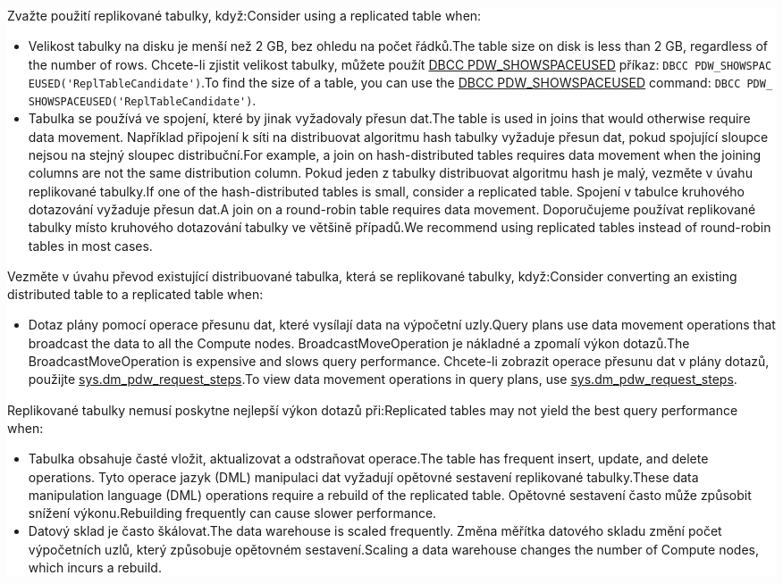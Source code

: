 <span data-ttu-id="71359-127">Zvažte použití replikované tabulky, když:</span><span class="sxs-lookup"><span data-stu-id="71359-127">Consider using a replicated table when:</span></span>

- <span data-ttu-id="71359-128">Velikost tabulky na disku je menší než 2 GB, bez ohledu na počet řádků.</span><span class="sxs-lookup"><span data-stu-id="71359-128">The table size on disk is less than 2 GB, regardless of the number of rows.</span></span> <span data-ttu-id="71359-129">Chcete-li zjistit velikost tabulky, můžete použít [DBCC PDW_SHOWSPACEUSED](https://docs.microsoft.com/en-us/sql/t-sql/database-console-commands/dbcc-pdw-showspaceused-transact-sql) příkaz: `DBCC PDW_SHOWSPACEUSED('ReplTableCandidate')`.</span><span class="sxs-lookup"><span data-stu-id="71359-129">To find the size of a table, you can use the [DBCC PDW_SHOWSPACEUSED](https://docs.microsoft.com/en-us/sql/t-sql/database-console-commands/dbcc-pdw-showspaceused-transact-sql) command: `DBCC PDW_SHOWSPACEUSED('ReplTableCandidate')`.</span></span> 
- <span data-ttu-id="71359-130">Tabulka se používá ve spojení, které by jinak vyžadovaly přesun dat.</span><span class="sxs-lookup"><span data-stu-id="71359-130">The table is used in joins that would otherwise require data movement.</span></span> <span data-ttu-id="71359-131">Například připojení k síti na distribuovat algoritmu hash tabulky vyžaduje přesun dat, pokud spojující sloupce nejsou na stejný sloupec distribuční.</span><span class="sxs-lookup"><span data-stu-id="71359-131">For example, a join on hash-distributed tables requires data movement when the joining columns are not the same distribution column.</span></span> <span data-ttu-id="71359-132">Pokud jeden z tabulky distribuovat algoritmu hash je malý, vezměte v úvahu replikované tabulky.</span><span class="sxs-lookup"><span data-stu-id="71359-132">If one of the hash-distributed tables is small, consider a replicated table.</span></span> <span data-ttu-id="71359-133">Spojení v tabulce kruhového dotazování vyžaduje přesun dat.</span><span class="sxs-lookup"><span data-stu-id="71359-133">A join on a round-robin table requires data movement.</span></span> <span data-ttu-id="71359-134">Doporučujeme používat replikované tabulky místo kruhového dotazování tabulky ve většině případů.</span><span class="sxs-lookup"><span data-stu-id="71359-134">We recommend using replicated tables instead of round-robin tables in most cases.</span></span> 


<span data-ttu-id="71359-135">Vezměte v úvahu převod existující distribuované tabulka, která se replikované tabulky, když:</span><span class="sxs-lookup"><span data-stu-id="71359-135">Consider converting an existing distributed table to a replicated table when:</span></span>

- <span data-ttu-id="71359-136">Dotaz plány pomocí operace přesunu dat, které vysílají data na výpočetní uzly.</span><span class="sxs-lookup"><span data-stu-id="71359-136">Query plans use data movement operations that broadcast the data to all the Compute nodes.</span></span> <span data-ttu-id="71359-137">BroadcastMoveOperation je nákladné a zpomalí výkon dotazů.</span><span class="sxs-lookup"><span data-stu-id="71359-137">The BroadcastMoveOperation is expensive and slows query performance.</span></span> <span data-ttu-id="71359-138">Chcete-li zobrazit operace přesunu dat v plány dotazů, použijte [sys.dm_pdw_request_steps](https://docs.microsoft.com/sql/relational-databases/system-dynamic-management-views/sys-dm-pdw-request-steps-transact-sql).</span><span class="sxs-lookup"><span data-stu-id="71359-138">To view data movement operations in query plans, use [sys.dm_pdw_request_steps](https://docs.microsoft.com/sql/relational-databases/system-dynamic-management-views/sys-dm-pdw-request-steps-transact-sql).</span></span>
 
<span data-ttu-id="71359-139">Replikované tabulky nemusí poskytne nejlepší výkon dotazů při:</span><span class="sxs-lookup"><span data-stu-id="71359-139">Replicated tables may not yield the best query performance when:</span></span>

- <span data-ttu-id="71359-140">Tabulka obsahuje časté vložit, aktualizovat a odstraňovat operace.</span><span class="sxs-lookup"><span data-stu-id="71359-140">The table has frequent insert, update, and delete operations.</span></span> <span data-ttu-id="71359-141">Tyto operace jazyk (DML) manipulaci dat vyžadují opětovné sestavení replikované tabulky.</span><span class="sxs-lookup"><span data-stu-id="71359-141">These data manipulation language (DML) operations require a rebuild of the replicated table.</span></span> <span data-ttu-id="71359-142">Opětovné sestavení často může způsobit snížení výkonu.</span><span class="sxs-lookup"><span data-stu-id="71359-142">Rebuilding frequently can cause slower performance.</span></span>
- <span data-ttu-id="71359-143">Datový sklad je často škálovat.</span><span class="sxs-lookup"><span data-stu-id="71359-143">The data warehouse is scaled frequently.</span></span> <span data-ttu-id="71359-144">Změna měřítka datového skladu změní počet výpočetních uzlů, který způsobuje opětovném sestavení.</span><span class="sxs-lookup"><span data-stu-id="71359-144">Scaling a data warehouse changes the number of Compute nodes, which incurs a rebuild.</span></span>